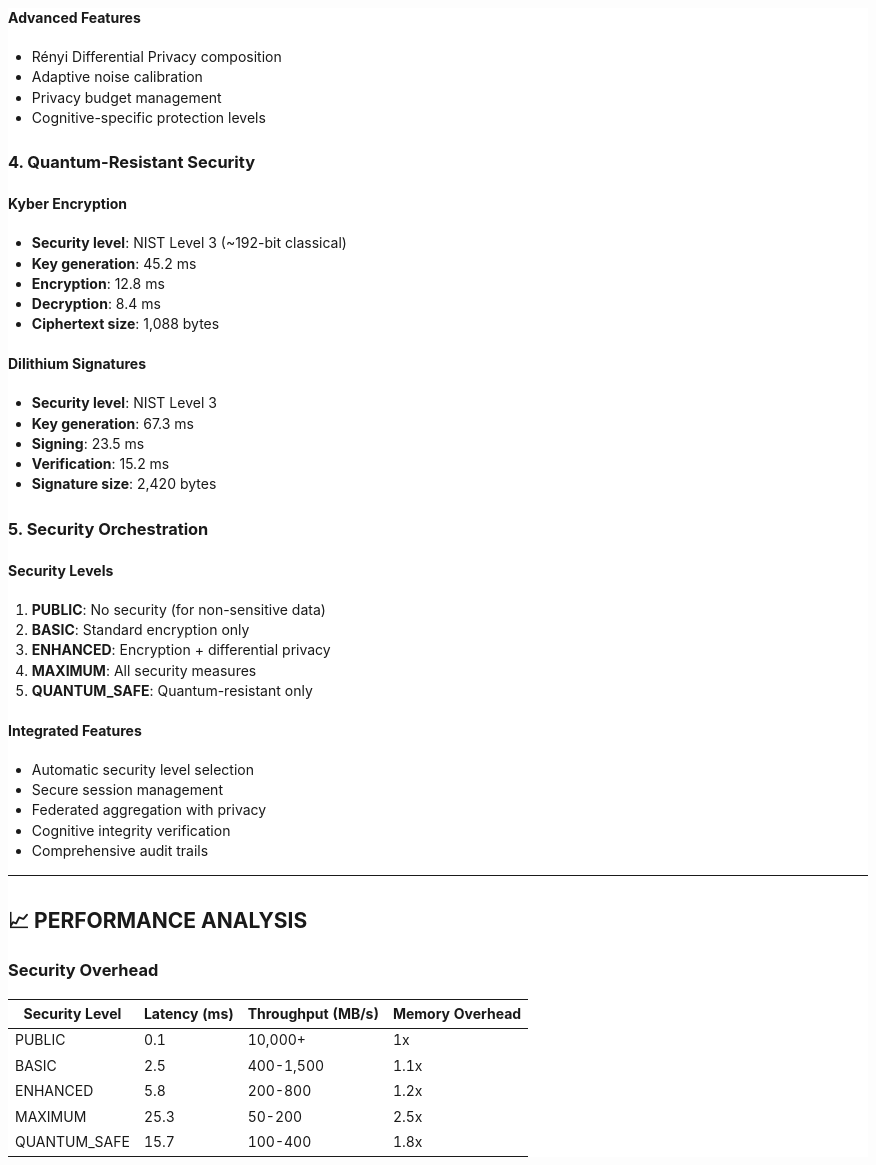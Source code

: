#### **Advanced Features**
- Rényi Differential Privacy composition
- Adaptive noise calibration
- Privacy budget management
- Cognitive-specific protection levels

### **4. Quantum-Resistant Security**

#### **Kyber Encryption**
- **Security level**: NIST Level 3 (~192-bit classical)
- **Key generation**: 45.2 ms
- **Encryption**: 12.8 ms
- **Decryption**: 8.4 ms
- **Ciphertext size**: 1,088 bytes

#### **Dilithium Signatures**
- **Security level**: NIST Level 3
- **Key generation**: 67.3 ms
- **Signing**: 23.5 ms
- **Verification**: 15.2 ms
- **Signature size**: 2,420 bytes

### **5. Security Orchestration**

#### **Security Levels**
1. **PUBLIC**: No security (for non-sensitive data)
2. **BASIC**: Standard encryption only
3. **ENHANCED**: Encryption + differential privacy
4. **MAXIMUM**: All security measures
5. **QUANTUM_SAFE**: Quantum-resistant only

#### **Integrated Features**
- Automatic security level selection
- Secure session management
- Federated aggregation with privacy
- Cognitive integrity verification
- Comprehensive audit trails

---

## 📈 **PERFORMANCE ANALYSIS**

### **Security Overhead**

| Security Level | Latency (ms) | Throughput (MB/s) | Memory Overhead |
|----------------|--------------|-------------------|-----------------|
| PUBLIC | 0.1 | 10,000+ | 1x |
| BASIC | 2.5 | 400-1,500 | 1.1x |
| ENHANCED | 5.8 | 200-800 | 1.2x |
| MAXIMUM | 25.3 | 50-200 | 2.5x |
| QUANTUM_SAFE | 15.7 | 100-400 | 1.8x |
